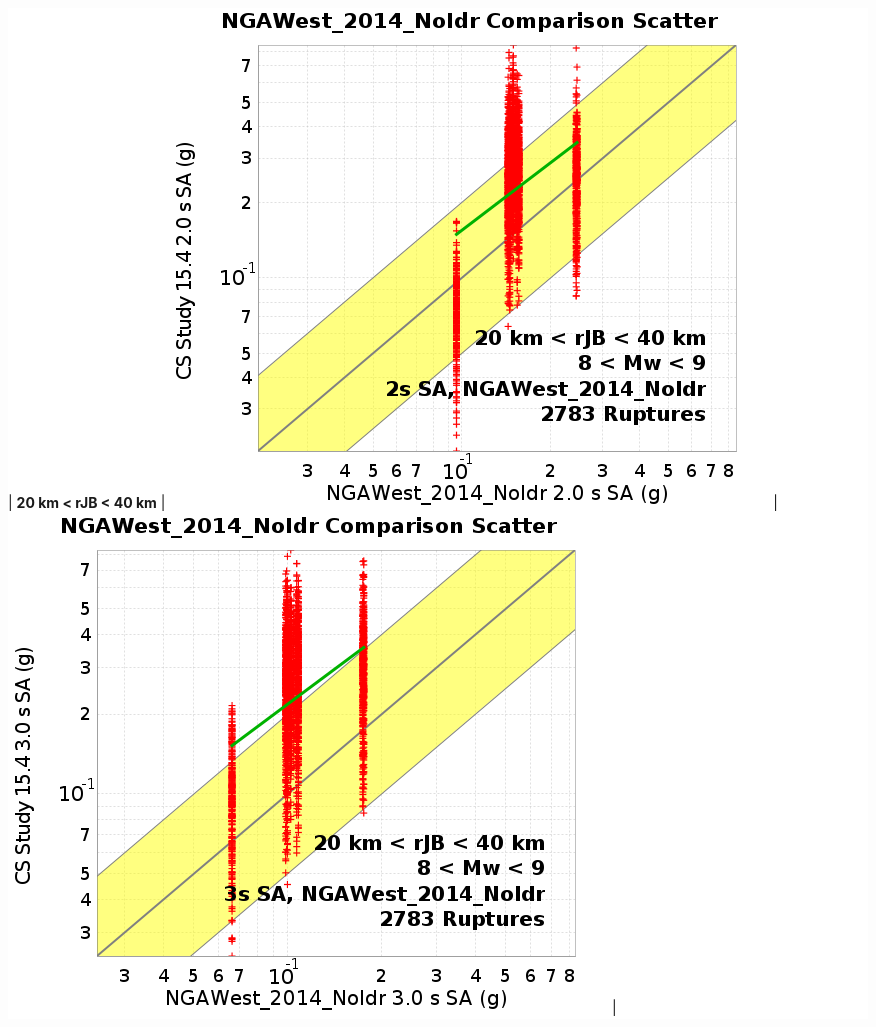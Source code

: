 | **20 km < rJB < 40 km** | ![Scatter Plot](resources/All_Sites_mag_8_9_dist_20_40_2s_NGAWest_2014_NoIdr_scatter.png) | ![Scatter Plot](resources/All_Sites_mag_8_9_dist_20_40_3s_NGAWest_2014_NoIdr_scatter.png) |
